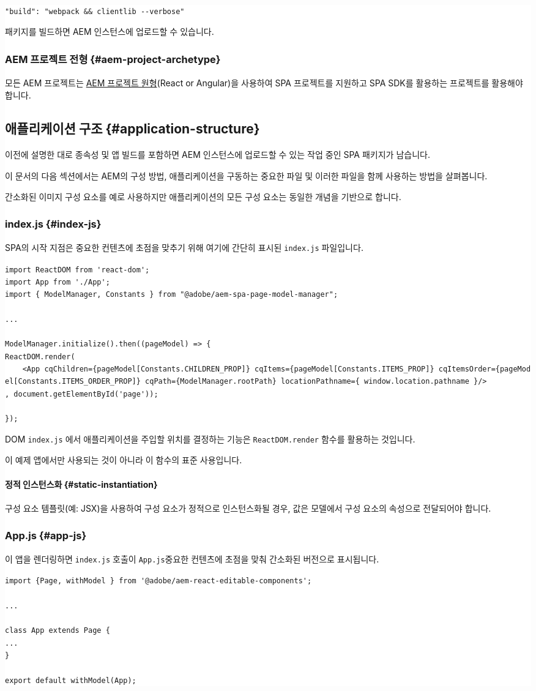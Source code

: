 `"build": "webpack && clientlib --verbose"`

패키지를 빌드하면 AEM 인스턴스에 업로드할 수 있습니다.

### AEM 프로젝트 전형 {#aem-project-archetype}

모든 AEM 프로젝트는 [AEM 프로젝트 원형](https://docs.adobe.com/content/help/ko-KR/experience-manager-core-components/using/developing/archetype/overview.html)(React or Angular)을 사용하여 SPA 프로젝트를 지원하고 SPA SDK를 활용하는 프로젝트를 활용해야 합니다.

## 애플리케이션 구조 {#application-structure}

이전에 설명한 대로 종속성 및 앱 빌드를 포함하면 AEM 인스턴스에 업로드할 수 있는 작업 중인 SPA 패키지가 남습니다.

이 문서의 다음 섹션에서는 AEM의 구성 방법, 애플리케이션을 구동하는 중요한 파일 및 이러한 파일을 함께 사용하는 방법을 살펴봅니다.

간소화된 이미지 구성 요소를 예로 사용하지만 애플리케이션의 모든 구성 요소는 동일한 개념을 기반으로 합니다.

### index.js {#index-js}

SPA의 시작 지점은 중요한 컨텐츠에 초점을 맞추기 위해 여기에 간단히 표시된 `index.js` 파일입니다.

```
import ReactDOM from 'react-dom';
import App from './App';
import { ModelManager, Constants } from "@adobe/aem-spa-page-model-manager";

...

ModelManager.initialize().then((pageModel) => {
ReactDOM.render(
    <App cqChildren={pageModel[Constants.CHILDREN_PROP]} cqItems={pageModel[Constants.ITEMS_PROP]} cqItemsOrder={pageModel[Constants.ITEMS_ORDER_PROP]} cqPath={ModelManager.rootPath} locationPathname={ window.location.pathname }/>
, document.getElementById('page'));

});
```

DOM `index.js` 에서 애플리케이션을 주입할 위치를 결정하는 기능은 `ReactDOM.render` 함수를 활용하는 것입니다.

이 예제 앱에서만 사용되는 것이 아니라 이 함수의 표준 사용입니다.

#### 정적 인스턴스화 {#static-instantiation}

구성 요소 템플릿(예: JSX)을 사용하여 구성 요소가 정적으로 인스턴스화될 경우, 값은 모델에서 구성 요소의 속성으로 전달되어야 합니다.

### App.js {#app-js}

이 앱을 렌더링하면 `index.js` 호출이 `App.js`중요한 컨텐츠에 초점을 맞춰 간소화된 버전으로 표시됩니다.

```
import {Page, withModel } from '@adobe/aem-react-editable-components';

...

class App extends Page {
...
}

export default withModel(App);
```
